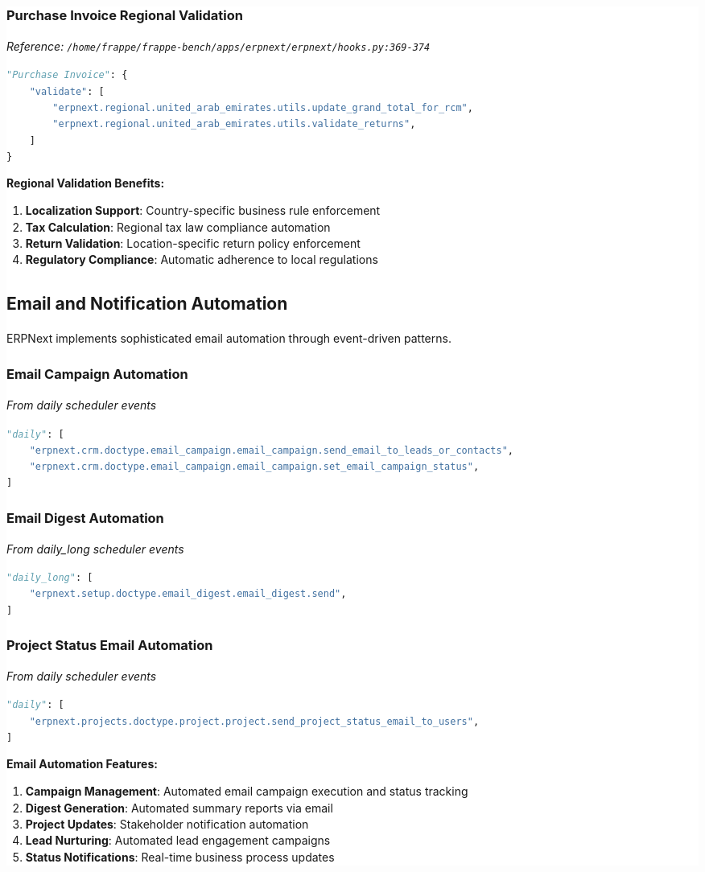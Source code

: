 ### Purchase Invoice Regional Validation
*Reference: `/home/frappe/frappe-bench/apps/erpnext/erpnext/hooks.py:369-374`*

```python
"Purchase Invoice": {
    "validate": [
        "erpnext.regional.united_arab_emirates.utils.update_grand_total_for_rcm",
        "erpnext.regional.united_arab_emirates.utils.validate_returns",
    ]
}
```

**Regional Validation Benefits:**
1. **Localization Support**: Country-specific business rule enforcement
2. **Tax Calculation**: Regional tax law compliance automation
3. **Return Validation**: Location-specific return policy enforcement
4. **Regulatory Compliance**: Automatic adherence to local regulations

## Email and Notification Automation

ERPNext implements sophisticated email automation through event-driven patterns.

### Email Campaign Automation
*From daily scheduler events*

```python
"daily": [
    "erpnext.crm.doctype.email_campaign.email_campaign.send_email_to_leads_or_contacts",
    "erpnext.crm.doctype.email_campaign.email_campaign.set_email_campaign_status",
]
```

### Email Digest Automation
*From daily_long scheduler events*

```python
"daily_long": [
    "erpnext.setup.doctype.email_digest.email_digest.send",
]
```

### Project Status Email Automation
*From daily scheduler events*

```python
"daily": [
    "erpnext.projects.doctype.project.project.send_project_status_email_to_users",
]
```

**Email Automation Features:**
1. **Campaign Management**: Automated email campaign execution and status tracking
2. **Digest Generation**: Automated summary reports via email
3. **Project Updates**: Stakeholder notification automation
4. **Lead Nurturing**: Automated lead engagement campaigns
5. **Status Notifications**: Real-time business process updates
